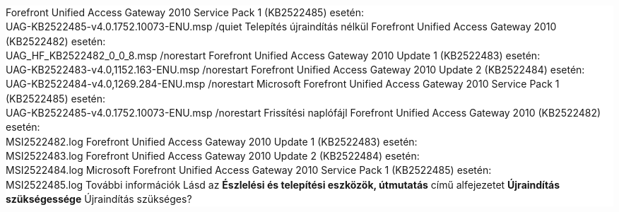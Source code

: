 <tr class="even">
<td style="border:1px solid black;"></td>
<td style="border:1px solid black;">Forefront Unified Access Gateway 2010 Service Pack 1 (KB2522485) esetén:<br />
UAG-KB2522485-v4.0.1752.10073-ENU.msp /quiet</td>
</tr>
<tr class="odd">
<td style="border:1px solid black;">Telepítés újraindítás nélkül</td>
<td style="border:1px solid black;">Forefront Unified Access Gateway 2010 (KB2522482) esetén:<br />
UAG_HF_KB2522482_0_0_8.msp /norestart</td>
</tr>
<tr class="even">
<td style="border:1px solid black;"></td>
<td style="border:1px solid black;">Forefront Unified Access Gateway 2010 Update 1 (KB2522483) esetén:<br />
UAG-KB2522483-v4.0,1152.163-ENU.msp /norestart</td>
</tr>
<tr class="odd">
<td style="border:1px solid black;"></td>
<td style="border:1px solid black;">Forefront Unified Access Gateway 2010 Update 2 (KB2522484) esetén:<br />
UAG-KB2522484-v4.0,1269.284-ENU.msp /norestart</td>
</tr>
<tr class="even">
<td style="border:1px solid black;"></td>
<td style="border:1px solid black;">Microsoft Forefront Unified Access Gateway 2010 Service Pack 1 (KB2522485) esetén:<br />
UAG-KB2522485-v4.0.1752.10073-ENU.msp /norestart</td>
</tr>
<tr class="odd">
<td style="border:1px solid black;">Frissítési naplófájl</td>
<td style="border:1px solid black;">Forefront Unified Access Gateway 2010 (KB2522482) esetén:<br />
MSI2522482.log</td>
</tr>
<tr class="even">
<td style="border:1px solid black;"></td>
<td style="border:1px solid black;">Forefront Unified Access Gateway 2010 Update 1 (KB2522483) esetén:<br />
MSI2522483.log</td>
</tr>
<tr class="odd">
<td style="border:1px solid black;"></td>
<td style="border:1px solid black;">Forefront Unified Access Gateway 2010 Update 2 (KB2522484) esetén:<br />
MSI2522484.log</td>
</tr>
<tr class="even">
<td style="border:1px solid black;"></td>
<td style="border:1px solid black;">Microsoft Forefront Unified Access Gateway 2010 Service Pack 1 (KB2522485) esetén:<br />
MSI2522485.log</td>
</tr>
<tr class="odd">
<td style="border:1px solid black;">További információk</td>
<td style="border:1px solid black;">Lásd az <strong>Észlelési és telepítési eszközök, útmutatás</strong> című alfejezetet</td>
</tr>  
<tr class="even">
<td style="border:1px solid black;"><strong>Újraindítás szükségessége</strong></td>
<td style="border:1px solid black;"></td>
</tr>  
<tr class="odd">
<td style="border:1px solid black;">Újraindítás szükséges?</td>